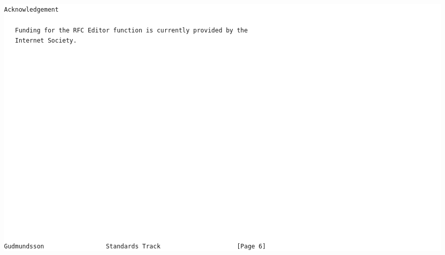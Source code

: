 ``` newpage
Acknowledgement

   Funding for the RFC Editor function is currently provided by the
   Internet Society.



















Gudmundsson                 Standards Track                     [Page 6]
```
